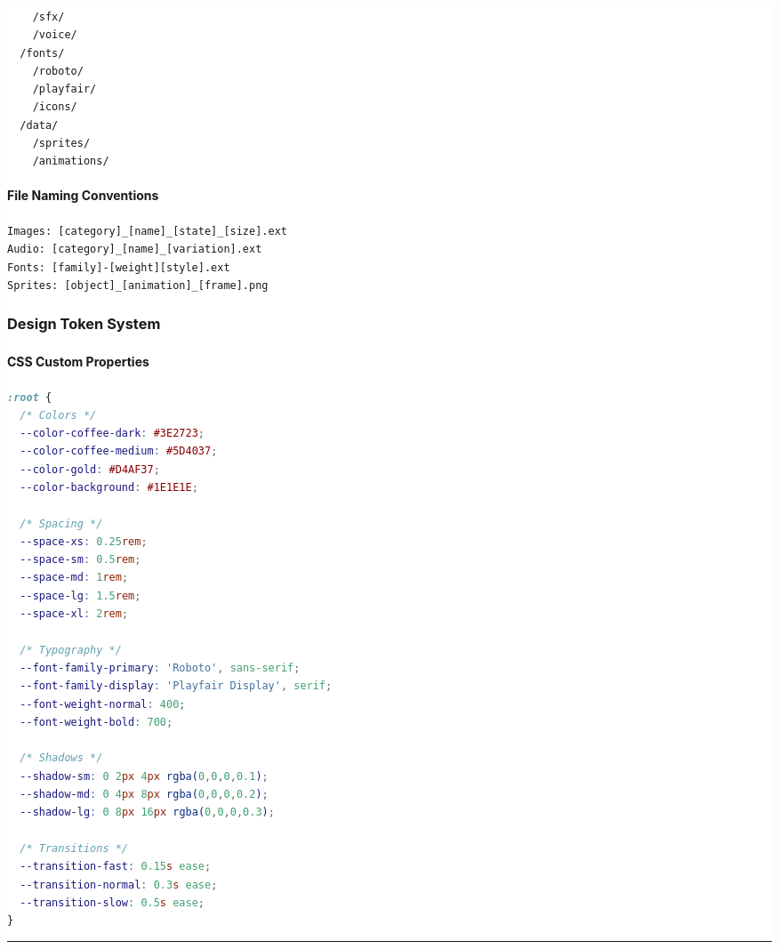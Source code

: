 ```
    /sfx/
    /voice/
  /fonts/
    /roboto/
    /playfair/
    /icons/
  /data/
    /sprites/
    /animations/
```

#### File Naming Conventions
```
Images: [category]_[name]_[state]_[size].ext
Audio: [category]_[name]_[variation].ext
Fonts: [family]-[weight][style].ext
Sprites: [object]_[animation]_[frame].png
```

### Design Token System

#### CSS Custom Properties
```css
:root {
  /* Colors */
  --color-coffee-dark: #3E2723;
  --color-coffee-medium: #5D4037;
  --color-gold: #D4AF37;
  --color-background: #1E1E1E;
  
  /* Spacing */
  --space-xs: 0.25rem;
  --space-sm: 0.5rem;
  --space-md: 1rem;
  --space-lg: 1.5rem;
  --space-xl: 2rem;
  
  /* Typography */
  --font-family-primary: 'Roboto', sans-serif;
  --font-family-display: 'Playfair Display', serif;
  --font-weight-normal: 400;
  --font-weight-bold: 700;
  
  /* Shadows */
  --shadow-sm: 0 2px 4px rgba(0,0,0,0.1);
  --shadow-md: 0 4px 8px rgba(0,0,0,0.2);
  --shadow-lg: 0 8px 16px rgba(0,0,0,0.3);
  
  /* Transitions */
  --transition-fast: 0.15s ease;
  --transition-normal: 0.3s ease;
  --transition-slow: 0.5s ease;
}
```

---